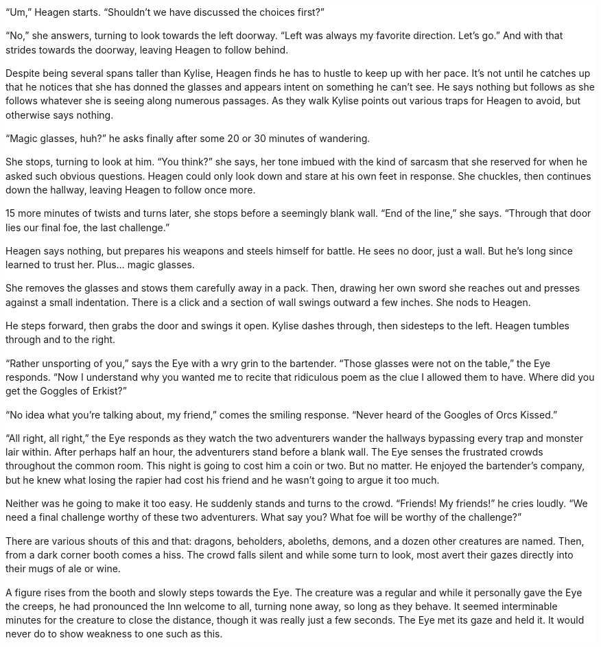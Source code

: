 “Um,” Heagen starts. “Shouldn’t we have discussed the choices first?”

“No,” she answers, turning to look towards the left doorway. “Left was always my favorite direction. Let’s go.” And with that strides towards the doorway, leaving Heagen to follow behind.

Despite being several spans taller than Kylise, Heagen finds he has to hustle to keep up with her pace. It’s not until he catches up that he notices that she has donned the glasses and appears intent on something he can’t see. He says nothing but follows as she follows whatever she is seeing along numerous passages. As they walk Kylise points out various traps for Heagen to avoid, but otherwise says nothing.

“Magic glasses, huh?” he asks finally after some 20 or 30 minutes of wandering.

She stops, turning to look at him. “You think?” she says, her tone imbued with the kind of sarcasm that she reserved for when he asked such obvious questions. Heagen could only look down and stare at his own feet in response. She chuckles, then continues down the hallway, leaving Heagen to follow once more.

15 more minutes of twists and turns later, she stops before a seemingly blank wall. “End of the line,” she says. “Through that door lies our final foe, the last challenge.”

Heagen says nothing, but prepares his weapons and steels himself for battle. He sees no door, just a wall. But he’s long since learned to trust her. Plus… magic glasses.

She removes the glasses and stows them carefully away in a pack. Then, drawing her own sword she reaches out and presses against a small indentation. There is a click and a section of wall swings outward a few inches. She nods to Heagen.

He steps forward, then grabs the door and swings it open. Kylise dashes through, then sidesteps to the left. Heagen tumbles through and to the right.

“Rather unsporting of you,” says the Eye with a wry grin to the bartender. “Those glasses were not on the table,” the Eye responds. “Now I understand why you wanted me to recite that ridiculous poem as the clue I allowed them to have. Where did you get the Goggles of Erkist?”

“No idea what you’re talking about, my friend,” comes the smiling response. “Never heard of the Googles of Orcs Kissed.”

“All right, all right,” the Eye responds as they watch the two adventurers wander the hallways bypassing every trap and monster lair within. After perhaps half an hour, the adventurers stand before a blank wall. The Eye senses the frustrated crowds throughout the common room. This night is going to cost him a coin or two. But no matter. He enjoyed the bartender’s company, but he knew what losing the rapier had cost his friend and he wasn’t going to argue it too much.

Neither was he going to make it too easy. He suddenly stands and turns to the crowd. “Friends! My friends!” he cries loudly. “We need a final challenge worthy of these two adventurers. What say you? What foe will be worthy of the challenge?”

There are various shouts of this and that: dragons, beholders, aboleths, demons, and a dozen other creatures are named. Then, from a dark corner booth comes a hiss. The crowd falls silent and while some turn to look, most avert their gazes directly into their mugs of ale or wine.

A figure rises from the booth and slowly steps towards the Eye. The creature was a regular and while it personally gave the Eye the creeps, he had pronounced the Inn welcome to all, turning none away, so long as they behave. It seemed interminable minutes for the creature to close the distance, though it was really just a few seconds. The Eye met its gaze and held it. It would never do to show weakness to one such as this.
